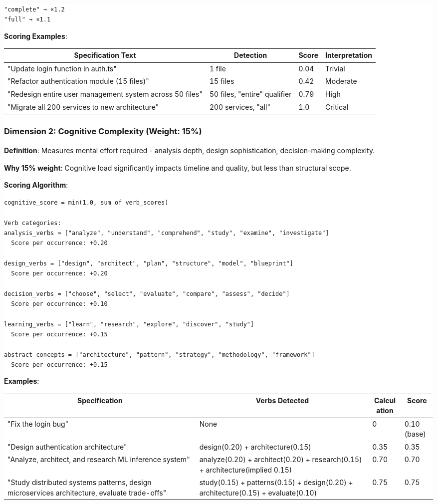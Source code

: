 ```
"complete" → ×1.2
"full" → ×1.1
```

**Scoring Examples**:

| Specification Text | Detection | Score | Interpretation |
|--------------------|-----------|-------|----------------|
| "Update login function in auth.ts" | 1 file | 0.04 | Trivial |
| "Refactor authentication module (15 files)" | 15 files | 0.42 | Moderate |
| "Redesign entire user management system across 50 files" | 50 files, "entire" qualifier | 0.79 | High |
| "Migrate all 200 services to new architecture" | 200 services, "all" | 1.0 | Critical |

### Dimension 2: Cognitive Complexity (Weight: 15%)

**Definition**: Measures mental effort required - analysis depth, design sophistication, decision-making complexity.

**Why 15% weight**: Cognitive load significantly impacts timeline and quality, but less than structural scope.

**Scoring Algorithm**:
```
cognitive_score = min(1.0, sum of verb_scores)

Verb categories:
analysis_verbs = ["analyze", "understand", "comprehend", "study", "examine", "investigate"]
  Score per occurrence: +0.20

design_verbs = ["design", "architect", "plan", "structure", "model", "blueprint"]
  Score per occurrence: +0.20

decision_verbs = ["choose", "select", "evaluate", "compare", "assess", "decide"]
  Score per occurrence: +0.10

learning_verbs = ["learn", "research", "explore", "discover", "study"]
  Score per occurrence: +0.15

abstract_concepts = ["architecture", "pattern", "strategy", "methodology", "framework"]
  Score per occurrence: +0.15
```

**Examples**:

| Specification | Verbs Detected | Calculation | Score |
|---------------|----------------|-------------|-------|
| "Fix the login bug" | None | 0 | 0.10 (base) |
| "Design authentication architecture" | design(0.20) + architecture(0.15) | 0.35 | 0.35 |
| "Analyze, architect, and research ML inference system" | analyze(0.20) + architect(0.20) + research(0.15) + architecture(implied 0.15) | 0.70 | 0.70 |
| "Study distributed systems patterns, design microservices architecture, evaluate trade-offs" | study(0.15) + patterns(0.15) + design(0.20) + architecture(0.15) + evaluate(0.10) | 0.75 | 0.75 |
